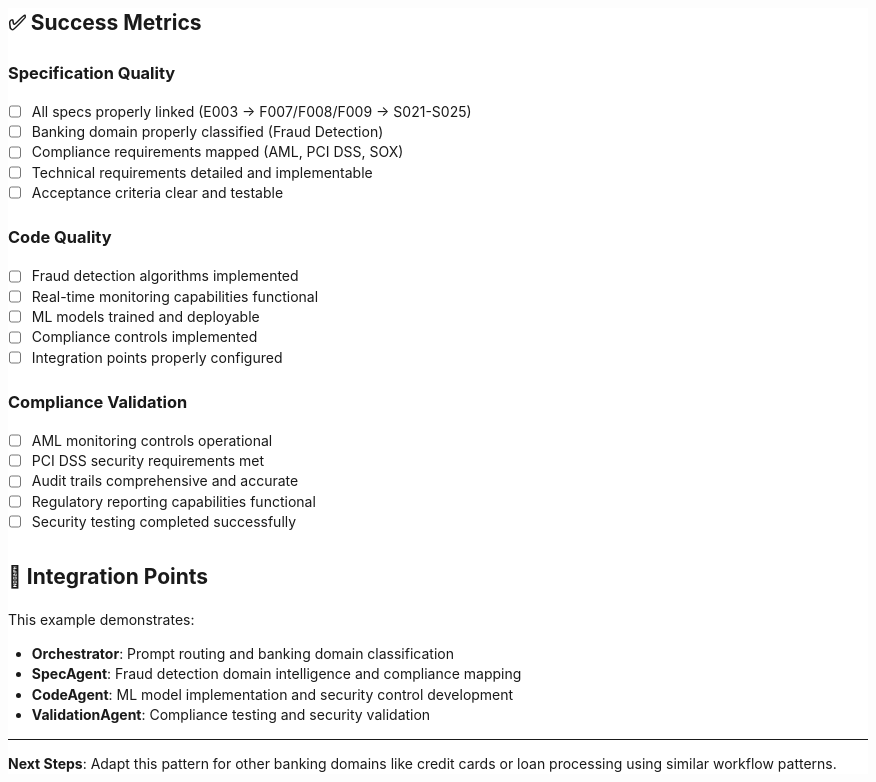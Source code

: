 ## ✅ Success Metrics

### Specification Quality
- [ ] All specs properly linked (E003 → F007/F008/F009 → S021-S025)
- [ ] Banking domain properly classified (Fraud Detection)
- [ ] Compliance requirements mapped (AML, PCI DSS, SOX)
- [ ] Technical requirements detailed and implementable
- [ ] Acceptance criteria clear and testable

### Code Quality
- [ ] Fraud detection algorithms implemented
- [ ] Real-time monitoring capabilities functional
- [ ] ML models trained and deployable
- [ ] Compliance controls implemented
- [ ] Integration points properly configured

### Compliance Validation
- [ ] AML monitoring controls operational
- [ ] PCI DSS security requirements met
- [ ] Audit trails comprehensive and accurate
- [ ] Regulatory reporting capabilities functional
- [ ] Security testing completed successfully

## 🔗 Integration Points

This example demonstrates:
- **Orchestrator**: Prompt routing and banking domain classification
- **SpecAgent**: Fraud detection domain intelligence and compliance mapping
- **CodeAgent**: ML model implementation and security control development
- **ValidationAgent**: Compliance testing and security validation

---

**Next Steps**: Adapt this pattern for other banking domains like credit cards or loan processing using similar workflow patterns.